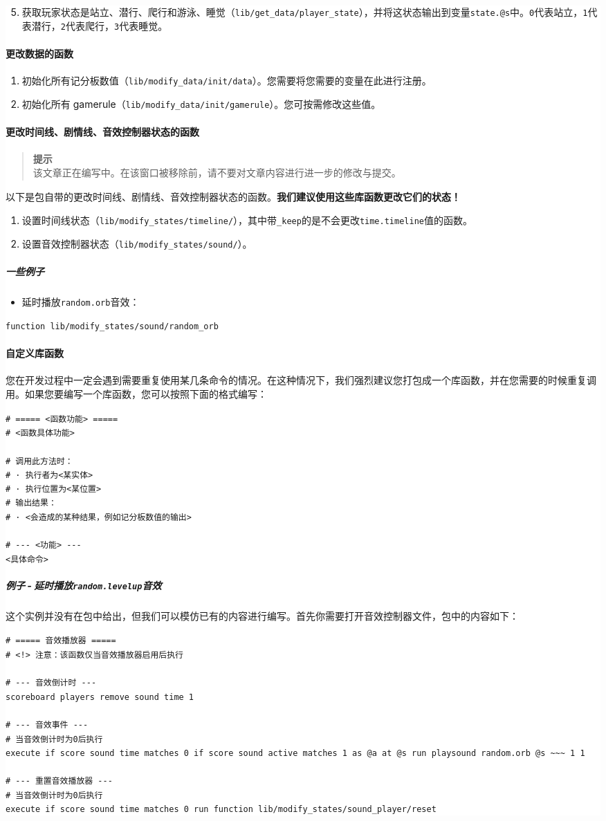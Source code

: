 5. 获取玩家状态是站立、潜行、爬行和游泳、睡觉（`lib/get_data/player_state`），并将这状态输出到变量`state.@s`中。`0`代表站立，`1`代表潜行，`2`代表爬行，`3`代表睡觉。

#### 更改数据的函数

1. 初始化所有记分板数值（`lib/modify_data/init/data`）。您需要将您需要的变量在此进行注册。

2. 初始化所有 gamerule（`lib/modify_data/init/gamerule`）。您可按需修改这些值。

#### 更改时间线、剧情线、音效控制器状态的函数

> **提示**  
  该文章正在编写中。在该窗口被移除前，请不要对文章内容进行进一步的修改与提交。

以下是包自带的更改时间线、剧情线、音效控制器状态的函数。**我们建议使用这些库函数更改它们的状态！**

1. 设置时间线状态（`lib/modify_states/timeline/`），其中带`_keep`的是不会更改`time.timeline`值的函数。

2. 设置音效控制器状态（`lib/modify_states/sound/`）。

##### 一些例子

- 延时播放`random.orb`音效：

```
function lib/modify_states/sound/random_orb
```

#### 自定义库函数

您在开发过程中一定会遇到需要重复使用某几条命令的情况。在这种情况下，我们强烈建议您打包成一个库函数，并在您需要的时候重复调用。如果您要编写一个库函数，您可以按照下面的格式编写：

```
# ===== <函数功能> =====
# <函数具体功能>

# 调用此方法时：
# · 执行者为<某实体>
# · 执行位置为<某位置>
# 输出结果：
# · <会造成的某种结果，例如记分板数值的输出>

# --- <功能> ---
<具体命令>
```

##### 例子 - 延时播放`random.levelup`音效

这个实例并没有在包中给出，但我们可以模仿已有的内容进行编写。首先你需要打开音效控制器文件，包中的内容如下：

```
# ===== 音效播放器 =====
# <!> 注意：该函数仅当音效播放器启用后执行

# --- 音效倒计时 ---
scoreboard players remove sound time 1

# --- 音效事件 ---
# 当音效倒计时为0后执行
execute if score sound time matches 0 if score sound active matches 1 as @a at @s run playsound random.orb @s ~~~ 1 1

# --- 重置音效播放器 ---
# 当音效倒计时为0后执行
execute if score sound time matches 0 run function lib/modify_states/sound_player/reset
```
